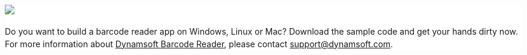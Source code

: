 ![](http://www.codeproject.com/KB/showcase/1078098/image01.png)

Do you want to build a barcode reader app on Windows, Linux or Mac? Download the sample code and get your hands dirty now. For more information about [Dynamsoft Barcode Reader](http://www.dynamsoft.com/Products/Dynamic-Barcode-Reader.aspx?ccid=cp), please contact [support@dynamsoft.com](mailto:support@dynamsoft.com).
